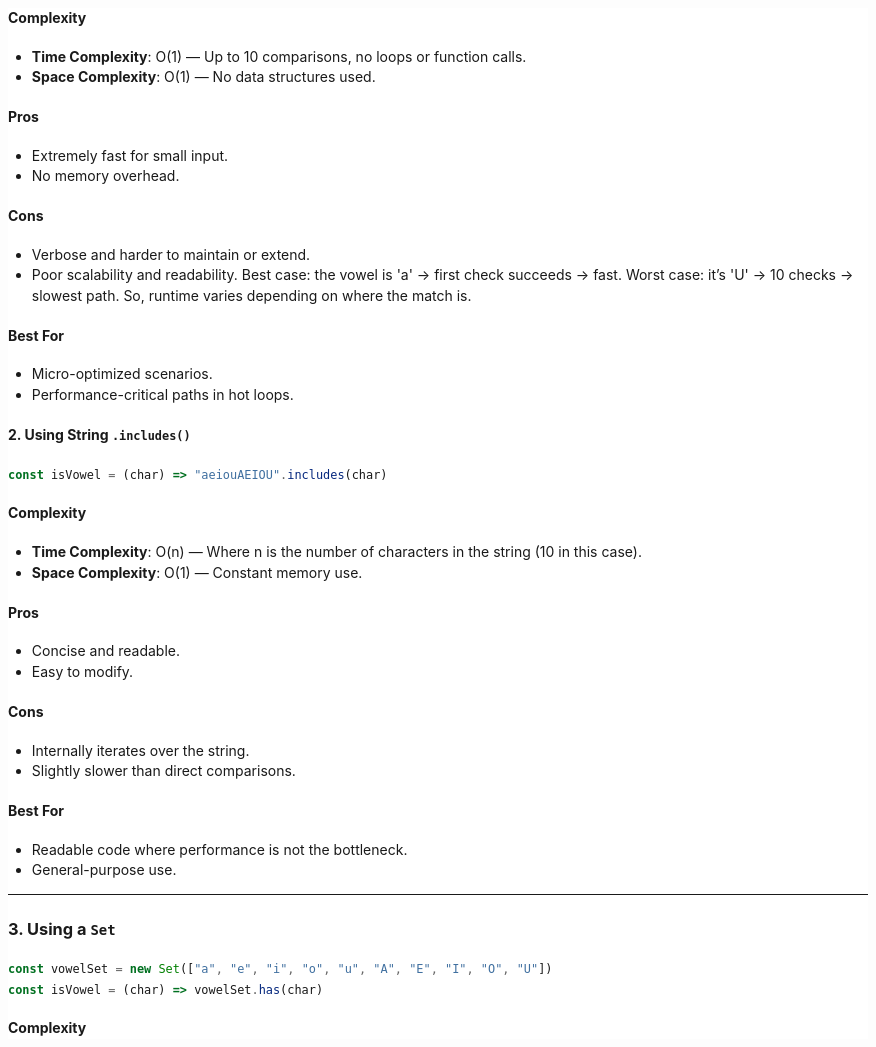 #### Complexity

- **Time Complexity**: O(1) — Up to 10 comparisons, no loops or function calls.
- **Space Complexity**: O(1) — No data structures used.

#### Pros

- Extremely fast for small input.
- No memory overhead.

#### Cons

- Verbose and harder to maintain or extend.
- Poor scalability and readability. Best case: the vowel is 'a' → first check succeeds → fast. Worst case: it’s 'U' → 10 checks → slowest path. So, runtime varies depending on where the match is.

#### Best For

- Micro-optimized scenarios.
- Performance-critical paths in hot loops.

#### 2. Using String `.includes()`

```js
const isVowel = (char) => "aeiouAEIOU".includes(char)
```

#### Complexity

- **Time Complexity**: O(n) — Where n is the number of characters in the string (10 in this case).
- **Space Complexity**: O(1) — Constant memory use.

#### Pros

- Concise and readable.
- Easy to modify.

#### Cons

- Internally iterates over the string.
- Slightly slower than direct comparisons.

#### Best For

- Readable code where performance is not the bottleneck.
- General-purpose use.

---

### 3. Using a `Set`

```js
const vowelSet = new Set(["a", "e", "i", "o", "u", "A", "E", "I", "O", "U"])
const isVowel = (char) => vowelSet.has(char)
```

#### Complexity

